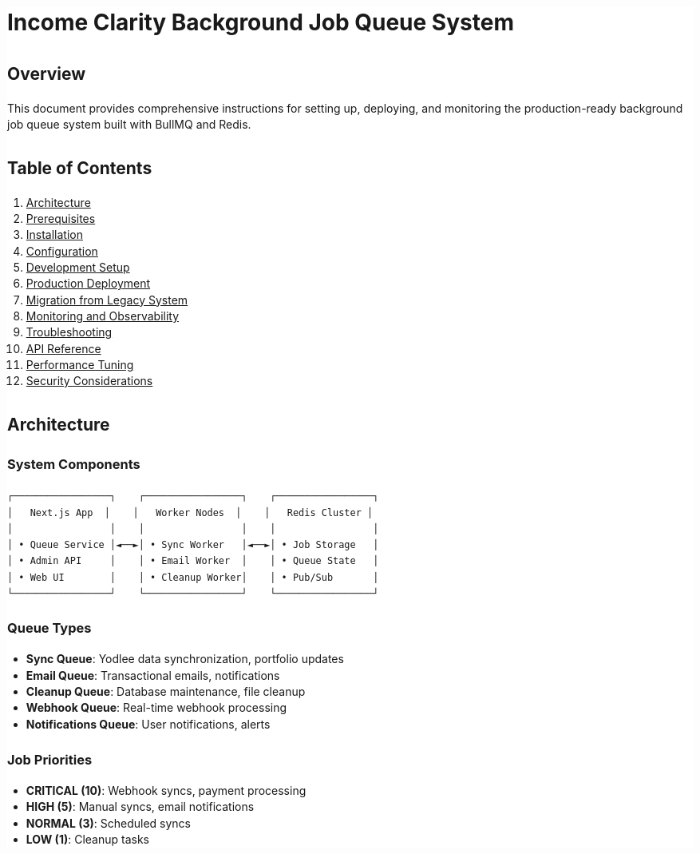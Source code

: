# Income Clarity Background Job Queue System

## Overview

This document provides comprehensive instructions for setting up, deploying, and monitoring the production-ready background job queue system built with BullMQ and Redis.

## Table of Contents

1. [Architecture](#architecture)
2. [Prerequisites](#prerequisites)
3. [Installation](#installation)
4. [Configuration](#configuration)
5. [Development Setup](#development-setup)
6. [Production Deployment](#production-deployment)
7. [Migration from Legacy System](#migration-from-legacy-system)
8. [Monitoring and Observability](#monitoring-and-observability)
9. [Troubleshooting](#troubleshooting)
10. [API Reference](#api-reference)
11. [Performance Tuning](#performance-tuning)
12. [Security Considerations](#security-considerations)

## Architecture

### System Components

```
┌─────────────────┐    ┌─────────────────┐    ┌─────────────────┐
│   Next.js App  │    │   Worker Nodes  │    │   Redis Cluster │
│                 │    │                 │    │                 │
│ • Queue Service │◄──►│ • Sync Worker   │◄──►│ • Job Storage   │
│ • Admin API     │    │ • Email Worker  │    │ • Queue State   │
│ • Web UI        │    │ • Cleanup Worker│    │ • Pub/Sub       │
└─────────────────┘    └─────────────────┘    └─────────────────┘
```

### Queue Types

- **Sync Queue**: Yodlee data synchronization, portfolio updates
- **Email Queue**: Transactional emails, notifications
- **Cleanup Queue**: Database maintenance, file cleanup
- **Webhook Queue**: Real-time webhook processing
- **Notifications Queue**: User notifications, alerts

### Job Priorities

- **CRITICAL (10)**: Webhook syncs, payment processing
- **HIGH (5)**: Manual syncs, email notifications
- **NORMAL (3)**: Scheduled syncs
- **LOW (1)**: Cleanup tasks
